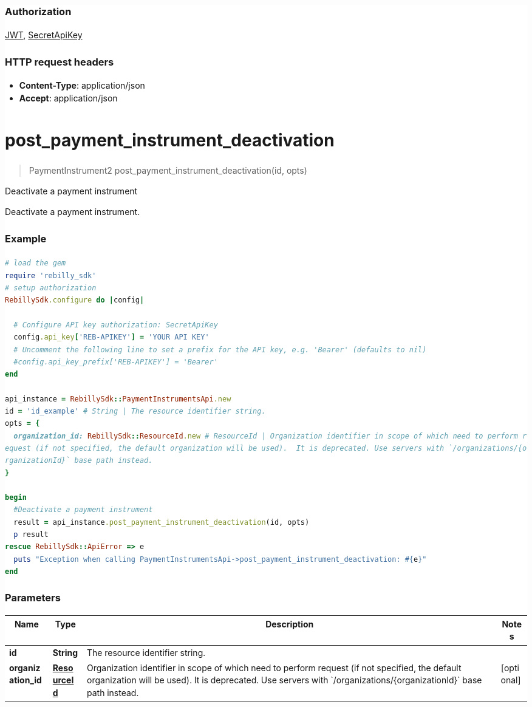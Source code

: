 ### Authorization

[JWT](../README.md#JWT), [SecretApiKey](../README.md#SecretApiKey)

### HTTP request headers

 - **Content-Type**: application/json
 - **Accept**: application/json



# **post_payment_instrument_deactivation**
> PaymentInstrument2 post_payment_instrument_deactivation(id, opts)

Deactivate a payment instrument

Deactivate a payment instrument. 

### Example
```ruby
# load the gem
require 'rebilly_sdk'
# setup authorization
RebillySdk.configure do |config|

  # Configure API key authorization: SecretApiKey
  config.api_key['REB-APIKEY'] = 'YOUR API KEY'
  # Uncomment the following line to set a prefix for the API key, e.g. 'Bearer' (defaults to nil)
  #config.api_key_prefix['REB-APIKEY'] = 'Bearer'
end

api_instance = RebillySdk::PaymentInstrumentsApi.new
id = 'id_example' # String | The resource identifier string.
opts = { 
  organization_id: RebillySdk::ResourceId.new # ResourceId | Organization identifier in scope of which need to perform request (if not specified, the default organization will be used).  It is deprecated. Use servers with `/organizations/{organizationId}` base path instead.
}

begin
  #Deactivate a payment instrument
  result = api_instance.post_payment_instrument_deactivation(id, opts)
  p result
rescue RebillySdk::ApiError => e
  puts "Exception when calling PaymentInstrumentsApi->post_payment_instrument_deactivation: #{e}"
end
```

### Parameters

Name | Type | Description  | Notes
------------- | ------------- | ------------- | -------------
 **id** | **String**| The resource identifier string. | 
 **organization_id** | [**ResourceId**](.md)| Organization identifier in scope of which need to perform request (if not specified, the default organization will be used).  It is deprecated. Use servers with &#x60;/organizations/{organizationId}&#x60; base path instead. | [optional] 
